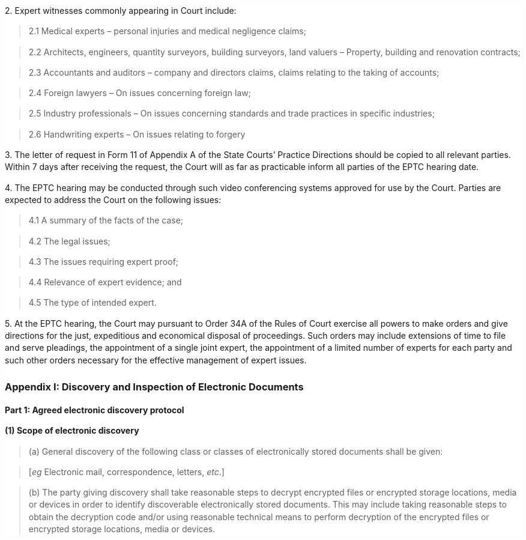 2\. Expert witnesses commonly appearing in Court include:

> 2.1 Medical experts – personal injuries and medical negligence claims;

> 2.2 Architects, engineers, quantity surveyors, building surveyors, land valuers – Property, building and renovation contracts;

> 2.3  Accountants and auditors – company and directors claims, claims relating to the taking of accounts;

> 2.4 Foreign lawyers – On issues concerning foreign law;

> 2.5 Industry professionals – On issues concerning standards and trade practices in specific industries;

> 2.6 Handwriting experts – On issues relating to forgery

3\. The letter of request in Form 11 of Appendix A of the State Courts’ Practice Directions should be copied to all relevant parties. Within 7 days after receiving the request, the Court will as far as practicable inform all parties of the EPTC hearing date.

4\.  The EPTC hearing may be conducted through such video conferencing systems approved for use by the Court. Parties are expected to address the Court on the following issues:

> 4.1 A summary of the facts of the case;

> 4.2 The legal issues;

> 4.3 The issues requiring expert proof;

> 4.4  Relevance of expert evidence; and

> 4.5  The type of intended expert.

5\. At the EPTC hearing, the Court may pursuant to Order 34A of the Rules of Court exercise all powers to make orders and give directions for the just, expeditious and economical disposal of proceedings. Such orders may include extensions of time to file and serve pleadings, the appointment of a single joint expert, the appointment of a limited number of experts for each party and such other orders necessary for the effective management of expert issues.

### Appendix I: Discovery and Inspection of Electronic Documents <a href="#appendix-i-discovery-and-inspection-of-electronic-documents" id="appendix-i-discovery-and-inspection-of-electronic-documents"></a>

**Part 1: Agreed electronic discovery protocol**

**(1) Scope of electronic discovery**

> (a) General discovery of the following class or classes of electronically stored documents shall be given:

> \[_eg_ Electronic mail, correspondence, letters, _etc_.]

> (b) The party giving discovery shall take reasonable steps to decrypt encrypted files or encrypted storage locations, media or devices in order to identify discoverable electronically stored documents. This may include taking reasonable steps to obtain the decryption code and/or using reasonable technical means to perform decryption of the encrypted files or encrypted storage locations, media or devices.
